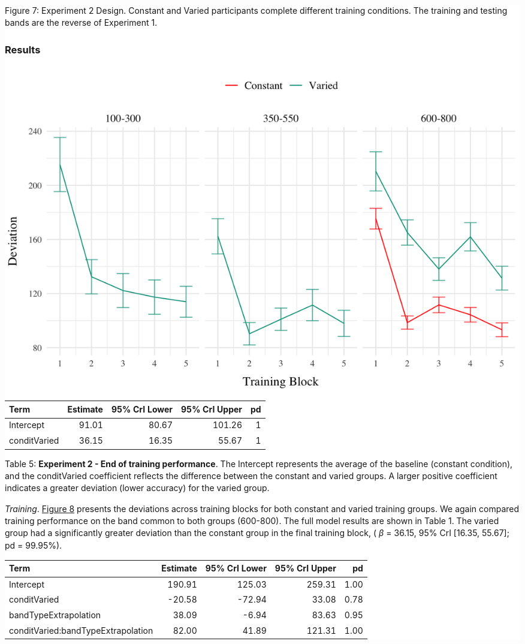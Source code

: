 <g id="edge3" class="edge">
<title>Test1-&gt;Test2</title>
<path fill="none" stroke="black" d="M256.35,-62C264.51,-62 273.22,-62 282.07,-62"></path>
<polygon fill="black" stroke="black" points="282.09,-65.5 292.09,-62 282.09,-58.5 282.09,-65.5"></polygon>
</g>

<g id="edge4" class="edge">
<title>Test2-&gt;Test3</title>
<path fill="none" stroke="black" d="M450.55,-62C459.05,-62 467.74,-62 476.33,-62"></path>
<polygon fill="black" stroke="black" points="476.34,-65.5 486.34,-62 476.34,-58.5 476.34,-65.5"></polygon>
</g>
</g>
</svg>

Figure 7: Experiment 2 Design. Constant and Varied participants complete different training conditions. The training and testing bands are the reverse of Experiment 1.
</div>

### Results

<img
src="combo1.markdown_strict_files/figure-markdown_strict/fig-e2-train-dev-1.png"
id="fig-e2-train-dev"
alt="Figure 8: Experiment 2 Training Stage. Deviations from target band across training blocks. Lower values represent greater accuracy." />
<div id="tbl-e2-train-dist">

| Term         | Estimate | 95% CrI Lower | 95% CrI Upper |  pd |
|:-------------|---------:|--------------:|--------------:|----:|
| Intercept    |    91.01 |         80.67 |        101.26 |   1 |
| conditVaried |    36.15 |         16.35 |         55.67 |   1 |

Table 5: **Experiment 2 - End of training performance**. The Intercept represents the average of the baseline (constant condition), and the conditVaried coefficient reflects the difference between the constant and varied groups. A larger positive coefficient indicates a greater deviation (lower accuracy) for the varied group.
</div>

  

*Training*. <a href="#fig-e2-train-dev" class="quarto-xref">Figure 8</a> presents the deviations across training blocks for both constant and varied training groups. We again compared training performance on the band common to both groups (600-800). The full model results are shown in Table 1. The varied group had a significantly greater deviation than the constant group in the final training block, ( $\beta$ = 36.15, 95% CrI \[16.35, 55.67\]; pd = 99.95%).

<div id="tbl-e2-bmm-dist">

| Term                               | Estimate | 95% CrI Lower | 95% CrI Upper |   pd |
|:-----------------------------|---------:|-------------:|-------------:|-----:|
| Intercept                          |   190.91 |        125.03 |        259.31 | 1.00 |
| conditVaried                       |   -20.58 |        -72.94 |         33.08 | 0.78 |
| bandTypeExtrapolation              |    38.09 |         -6.94 |         83.63 | 0.95 |
| conditVaried:bandTypeExtrapolation |    82.00 |         41.89 |        121.31 | 1.00 |
